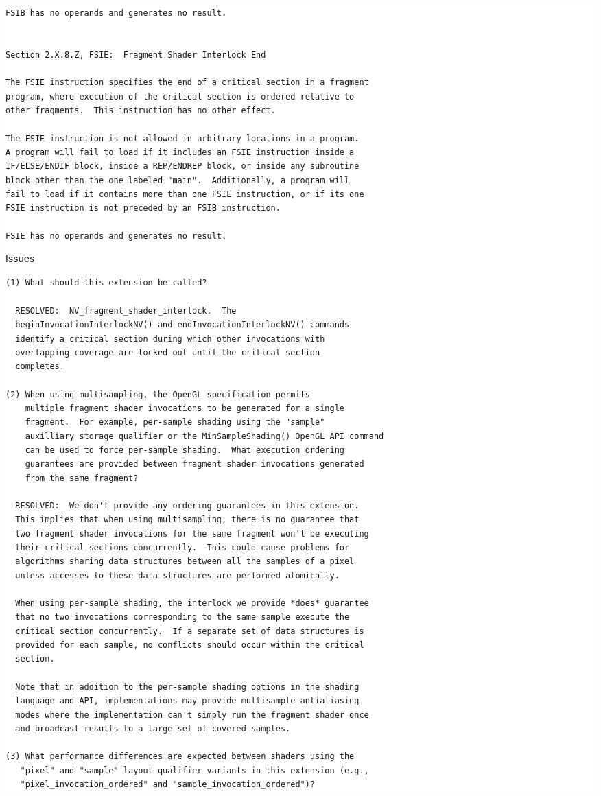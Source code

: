     FSIB has no operands and generates no result.


    Section 2.X.8.Z, FSIE:  Fragment Shader Interlock End

    The FSIE instruction specifies the end of a critical section in a fragment
    program, where execution of the critical section is ordered relative to
    other fragments.  This instruction has no other effect.

    The FSIE instruction is not allowed in arbitrary locations in a program.
    A program will fail to load if it includes an FSIE instruction inside a
    IF/ELSE/ENDIF block, inside a REP/ENDREP block, or inside any subroutine
    block other than the one labeled "main".  Additionally, a program will
    fail to load if it contains more than one FSIE instruction, or if its one
    FSIE instruction is not preceded by an FSIB instruction.

    FSIE has no operands and generates no result.

Issues

    (1) What should this extension be called?

      RESOLVED:  NV_fragment_shader_interlock.  The
      beginInvocationInterlockNV() and endInvocationInterlockNV() commands
      identify a critical section during which other invocations with
      overlapping coverage are locked out until the critical section
      completes.

    (2) When using multisampling, the OpenGL specification permits
        multiple fragment shader invocations to be generated for a single
        fragment.  For example, per-sample shading using the "sample"
        auxilliary storage qualifier or the MinSampleShading() OpenGL API command
        can be used to force per-sample shading.  What execution ordering
        guarantees are provided between fragment shader invocations generated
        from the same fragment?

      RESOLVED:  We don't provide any ordering guarantees in this extension.
      This implies that when using multisampling, there is no guarantee that
      two fragment shader invocations for the same fragment won't be executing
      their critical sections concurrently.  This could cause problems for
      algorithms sharing data structures between all the samples of a pixel
      unless accesses to these data structures are performed atomically.

      When using per-sample shading, the interlock we provide *does* guarantee
      that no two invocations corresponding to the same sample execute the
      critical section concurrently.  If a separate set of data structures is
      provided for each sample, no conflicts should occur within the critical
      section.

      Note that in addition to the per-sample shading options in the shading
      language and API, implementations may provide multisample antialiasing
      modes where the implementation can't simply run the fragment shader once
      and broadcast results to a large set of covered samples.

    (3) What performance differences are expected between shaders using the
       "pixel" and "sample" layout qualifier variants in this extension (e.g.,
       "pixel_invocation_ordered" and "sample_invocation_ordered")?
